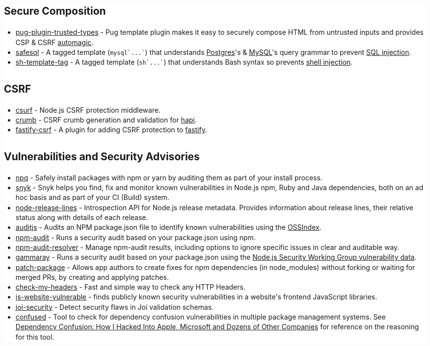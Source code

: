 ## Secure Composition
- [pug-plugin-trusted-types](https://www.npmjs.com/package/pug-plugin-trusted-types) - Pug template plugin makes it easy to securely compose HTML from untrusted inputs and provides CSP & CSRF [automagic](https://www.npmjs.com/package/pug-plugin-trusted-types#hdr-automagic).
- [safesql](https://www.npmjs.com/package/safesql) - A tagged template (<code>mysql\`...\`</code>) that understands [Postgres](https://www.npmjs.com/package/safesql#pg)'s & [MySQL](https://www.npmjs.com/package/safesql#mysql)'s query grammar to prevent [SQL injection](https://www.oreilly.com/library/view/securing-node-applications/9781491982426/ch01.html#idm140399946848800).
- [sh-template-tag](https://www.npmjs.com/package/sh-template-tag) - A tagged template (<code>sh\`...\`</code>) that understands Bash syntax so prevents [shell injection](https://www.oreilly.com/library/view/securing-node-applications/9781491982426/ch01.html#idm140399951358480).

## CSRF
- [csurf](https://www.npmjs.com/package/csurf) - Node.js CSRF protection middleware.
- [crumb](https://github.com/hapijs/crumb) - CSRF crumb generation and validation for [hapi](https://github.com/hapijs/hapi).
- [fastify-csrf](https://github.com/fastify/fastify-csrf) - A plugin for adding CSRF protection to [fastify](https://www.fastify.io).

## Vulnerabilities and Security Advisories
- [npq](https://github.com/lirantal/npq) - Safely install packages with npm or yarn by auditing them as part of your install process.
- [snyk](https://www.npmjs.com/package/snyk) - Snyk helps you find, fix and monitor known vulnerabilities in Node.js npm, Ruby and Java dependencies, both on an ad hoc basis and as part of your CI (Build) system.
- [node-release-lines](https://www.npmjs.com/package/node-release-lines) - Introspection API for Node.js release metadata. Provides information about release lines, their relative status along with details of each release.
- [auditjs](https://github.com/OSSIndex/auditjs) - Audits an NPM package.json file to identify known vulnerabilities using the [OSSIndex](https://ossindex.sonatype.org/rest).
- [npm-audit](https://docs.npmjs.com/cli/audit) - Runs a security audit based on your package.json using npm.
- [npm-audit-resolver](https://www.npmjs.com/package/npm-audit-resolver) - Manage npm-audit results, including options to ignore specific issues in clear and auditable way.
- [gammaray](https://github.com/nearform/gammaray) - Runs a security audit based on your package.json using the [Node.js Security Working Group vulnerability data](https://github.com/nodejs/security-wg/).
- [patch-package](https://www.npmjs.com/package/patch-package) - Allows app authors to create fixes for npm dependencies (in node_modules) without forking or waiting for merged PRs, by creating and applying patches.
- [check-my-headers](https://github.com/UlisesGascon/check-my-headers) - Fast and simple way to check any HTTP Headers.
- [is-website-vulnerable](https://github.com/lirantal/is-website-vulnerable/) - finds publicly known security vulnerabilities in a website's frontend JavaScript libraries.
- [joi-security](https://github.com/Saluki/joi-security/) - Detect security flaws in Joi validation schemas.
- [confused](https://github.com/visma-prodsec/confused) - Tool to check for dependency confusion vulnerabilities in multiple package management systems. See [Dependency Confusion: How I Hacked Into Apple, Microsoft and Dozens of Other Companies](https://medium.com/@alex.birsan/dependency-confusion-4a5d60fec610) for reference on the reasoning for this tool.
